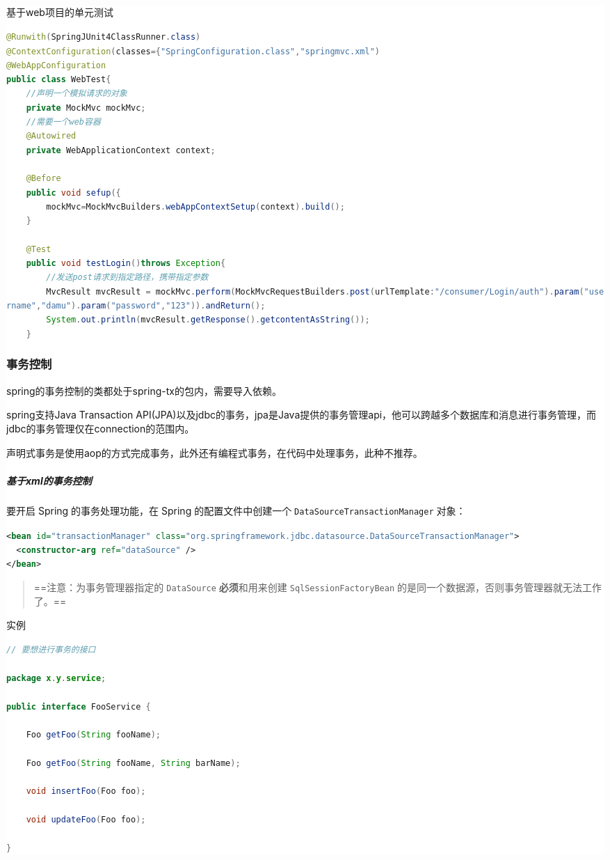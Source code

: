 基于web项目的单元测试

```java
@Runwith(SpringJUnit4ClassRunner.class)
@ContextConfiguration(classes={"SpringConfiguration.class","springmvc.xml")
@WebAppConfiguration
public class WebTest{
    //声明一个模拟请求的对象
    private MockMvc mockMvc;
    //需要一个web容器
    @Autowired
    private WebApplicationContext context;
    
    @Before
    public void sefup({
        mockMvc=MockMvcBuilders.webAppContextSetup(context).build();
    }
                      
    @Test
    public void testLogin()throws Exception{
        //发送post请求到指定路径，携带指定参数
    	MvcResult mvcResult = mockMvc.perform(MockMvcRequestBuilders.post(urlTemplate:"/consumer/Login/auth").param("username","damu").param("password","123")).andReturn();
        System.out.println(mvcResult.getResponse().getcontentAsString());
    }
```



### 事务控制

spring的事务控制的类都处于spring-tx的包内，需要导入依赖。

spring支持Java Transaction API(JPA)以及jdbc的事务，jpa是Java提供的事务管理api，他可以跨越多个数据库和消息进行事务管理，而jdbc的事务管理仅在connection的范围内。

声明式事务是使用aop的方式完成事务，此外还有编程式事务，在代码中处理事务，此种不推荐。

##### 基于xml的事务控制

要开启 Spring 的事务处理功能，在 Spring 的配置文件中创建一个 `DataSourceTransactionManager` 对象：

```xml
<bean id="transactionManager" class="org.springframework.jdbc.datasource.DataSourceTransactionManager">
  <constructor-arg ref="dataSource" />
</bean>
```

> ==注意：为事务管理器指定的 `DataSource` **必须**和用来创建 `SqlSessionFactoryBean` 的是同一个数据源，否则事务管理器就无法工作了。==

实例

```java
// 要想进行事务的接口

package x.y.service;

public interface FooService {

    Foo getFoo(String fooName);

    Foo getFoo(String fooName, String barName);

    void insertFoo(Foo foo);

    void updateFoo(Foo foo);

}
```